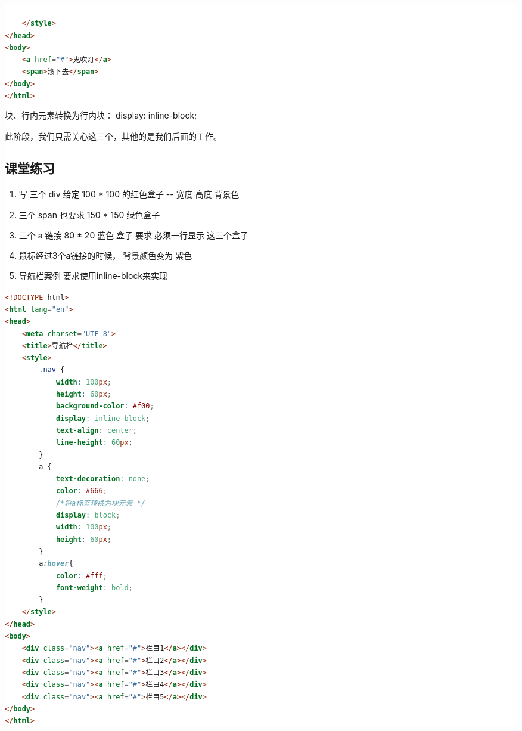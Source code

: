 ```html

	</style>
</head>
<body>
	<a href="#">鬼吹灯</a>
	<span>滚下去</span>
</body>
</html>
```

块、行内元素转换为行内块： display: inline-block;

此阶段，我们只需关心这三个，其他的是我们后面的工作。

## 课堂练习

1. 写 三个 div  给定 100 * 100 的红色盒子     --  宽度 高度  背景色 

2. 三个 span   也要求  150 * 150 绿色盒子 

3. 三个  a 链接   80 * 20  蓝色 盒子  要求 必须一行显示 这三个盒子

4. 鼠标经过3个a链接的时候， 背景颜色变为  紫色  

5. 导航栏案例  要求使用inline-block来实现  

   

```html
<!DOCTYPE html>
<html lang="en">
<head>
	<meta charset="UTF-8">
	<title>导航栏</title>
	<style>
		.nav {
			width: 100px;
			height: 60px;
			background-color: #f00;
			display: inline-block;
			text-align: center;
			line-height: 60px;
		}
		a {
			text-decoration: none;
			color: #666;
			/*将a标签转换为块元素 */
			display: block;
			width: 100px;
			height: 60px; 
		}
		a:hover{
			color: #fff;
			font-weight: bold;
		}
	</style>
</head>
<body>
	<div class="nav"><a href="#">栏目1</a></div>
	<div class="nav"><a href="#">栏目2</a></div>
	<div class="nav"><a href="#">栏目3</a></div>
	<div class="nav"><a href="#">栏目4</a></div>
	<div class="nav"><a href="#">栏目5</a></div>
</body>
</html>
```
